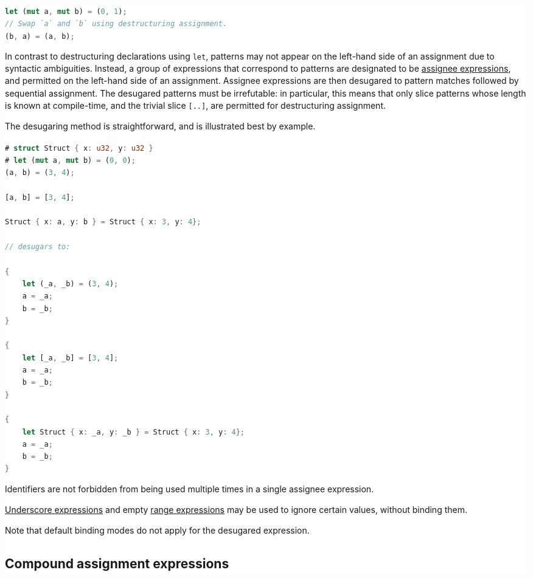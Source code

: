 ```rust
let (mut a, mut b) = (0, 1);
// Swap `a` and `b` using destructuring assignment.
(b, a) = (a, b);
```

In contrast to destructuring declarations using `let`, patterns may not appear on the left-hand side of an assignment due to syntactic ambiguities.
Instead, a group of expressions that correspond to patterns are designated to be [assignee expressions][assignee expression], and permitted on the left-hand side of an assignment.
Assignee expressions are then desugared to pattern matches followed by sequential assignment.
The desugared patterns must be irrefutable: in particular, this means that only slice patterns whose length is known at compile-time, and the trivial slice `[..]`, are permitted for destructuring assignment.

The desugaring method is straightforward, and is illustrated best by example.

```rust
# struct Struct { x: u32, y: u32 }
# let (mut a, mut b) = (0, 0);
(a, b) = (3, 4);

[a, b] = [3, 4];

Struct { x: a, y: b } = Struct { x: 3, y: 4};

// desugars to:

{
    let (_a, _b) = (3, 4);
    a = _a;
    b = _b;
}

{
    let [_a, _b] = [3, 4];
    a = _a;
    b = _b;
}

{
    let Struct { x: _a, y: _b } = Struct { x: 3, y: 4};
    a = _a;
    b = _b;
}
```

Identifiers are not forbidden from being used multiple times in a single assignee expression.

[Underscore expressions][_UnderscoreExpression_] and empty [range expressions][_RangeExpression_] may be used to ignore certain values, without binding them.

Note that default binding modes do not apply for the desugared expression.

## Compound assignment expressions


[copies or moves]: ../expressions.md#moved-and-copied-types
[dropping]: ../destructors.md
[explicit discriminants]: ../items/enumerations.md#explicit-discriminants
[field-less enums]: ../items/enumerations.md#field-less-enum
[grouped expression]: grouped-expr.md
[literal expression]: literal-expr.md#integer-literal-expressions
[logical and]: ../types/boolean.md#logical-and
[logical not]: ../types/boolean.md#logical-not
[logical or]: ../types/boolean.md#logical-or
[logical xor]: ../types/boolean.md#logical-xor
[mutable]: ../expressions.md#mutability
[place expression]: ../expressions.md#place-expressions-and-value-expressions
[assignee expression]: ../expressions.md#place-expressions-and-value-expressions
[undefined behavior]: ../behavior-considered-undefined.md
[unit]: ../types/tuple.md
[Unit-only enums]: ../items/enumerations.md#unit-only-enum
[value expression]: ../expressions.md#place-expressions-and-value-expressions
[temporary value]: ../expressions.md#temporaries
[this test]: https://github.com/rust-lang/rust/blob/1.58.0/src/test/ui/expr/compound-assignment/eval-order.rs
[float-float]: https://github.com/rust-lang/rust/issues/15536
[Function pointer]: ../types/function-pointer.md
[Function item]: ../types/function-item.md
[undefined behavior]: ../behavior-considered-undefined.md
[_BorrowExpression_]: #borrow-operators
[_DereferenceExpression_]: #the-dereference-operator
[_ErrorPropagationExpression_]: #the-question-mark-operator
[_NegationExpression_]: #negation-operators
[_ArithmeticOrLogicalExpression_]: #arithmetic-and-logical-binary-operators
[_ComparisonExpression_]: #comparison-operators
[_LazyBooleanExpression_]: #lazy-boolean-operators
[_TypeCastExpression_]: #type-cast-expressions
[_AssignmentExpression_]: #assignment-expressions
[_CompoundAssignmentExpression_]: #compound-assignment-expressions
[_Expression_]: ../expressions.md
[_TypeNoBounds_]: ../types.md#type-expressions
[_RangeExpression_]: ./range-expr.md
[_UnderscoreExpression_]: ./underscore-expr.md